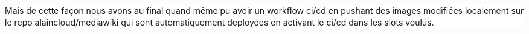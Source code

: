 Mais de cette façon nous avons au final quand même pu avoir un workflow ci/cd en pushant des images modifiées localement sur le repo alaincloud/mediawiki qui sont automatiquement deployées en activant le ci/cd dans les slots voulus.
